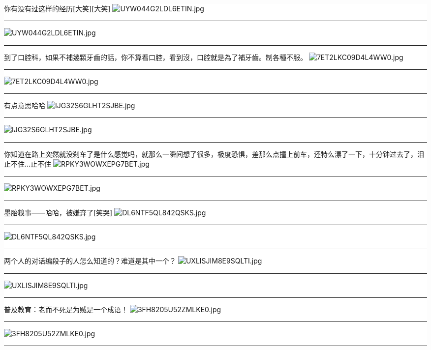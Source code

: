 
你有没有过这样的经历[大笑][大笑]
![UYW044G2LDL6ETIN.jpg](./pic/UYW044G2LDL6ETIN.jpg)
___
![UYW044G2LDL6ETIN.jpg](https://pic.qiushibaike.com/system/pictures/12209/122093364/medium/UYW044G2LDL6ETIN.jpg)
___


到了口腔科，如果不補幾顆牙齒的話，你不算看口腔，看到沒，口腔就是為了補牙齒。制各種不服。
![7ET2LKC09D4L4WW0.jpg](./pic/7ET2LKC09D4L4WW0.jpg)
___
![7ET2LKC09D4L4WW0.jpg](https://pic.qiushibaike.com/system/pictures/12209/122093402/medium/7ET2LKC09D4L4WW0.jpg)
___


有点意思哈哈
![IJG32S6GLHT2SJBE.jpg](./pic/IJG32S6GLHT2SJBE.jpg)
___
![IJG32S6GLHT2SJBE.jpg](https://pic.qiushibaike.com/system/pictures/12209/122093386/medium/IJG32S6GLHT2SJBE.jpg)
___


你知道在路上突然就没刹车了是什么感觉吗，就那么一瞬间想了很多，极度恐惧，差那么点撞上前车，还特么漂了一下，十分钟过去了，泪止不住...止不住
![RPKY3WOWXEPG7BET.jpg](./pic/RPKY3WOWXEPG7BET.jpg)
___
![RPKY3WOWXEPG7BET.jpg](https://pic.qiushibaike.com/system/pictures/12209/122093337/medium/RPKY3WOWXEPG7BET.jpg)
___


墨胎糗事——哈哈，被嫌弃了[笑哭]
![DL6NTF5QL842QSKS.jpg](./pic/DL6NTF5QL842QSKS.jpg)
___
![DL6NTF5QL842QSKS.jpg](https://pic.qiushibaike.com/system/pictures/12209/122093339/medium/DL6NTF5QL842QSKS.jpg)
___


两个人的对话编段子的人怎么知道的？难道是其中一个？
![UXLISJIM8E9SQLTI.jpg](./pic/UXLISJIM8E9SQLTI.jpg)
___
![UXLISJIM8E9SQLTI.jpg](https://pic.qiushibaike.com/system/pictures/12209/122093271/medium/UXLISJIM8E9SQLTI.jpg)
___


普及教育：老而不死是为贼是一个成语！
![3FH8205U52ZMLKE0.jpg](./pic/3FH8205U52ZMLKE0.jpg)
___
![3FH8205U52ZMLKE0.jpg](https://pic.qiushibaike.com/system/pictures/12209/122093212/medium/3FH8205U52ZMLKE0.jpg)
___
